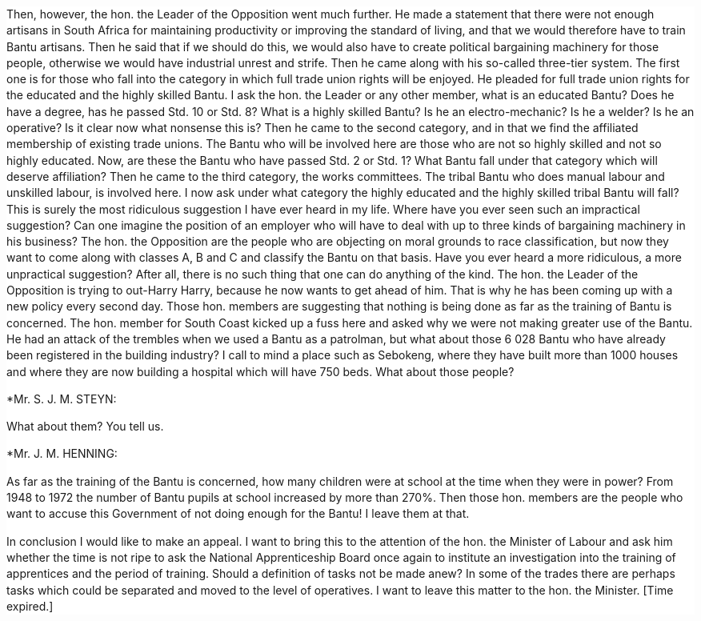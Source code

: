 <p>Then, however, the hon. the Leader of the Opposition went much further. He made a statement that there were not enough artisans in South Africa for maintaining productivity or improving the standard of living, and that we would therefore have to train Bantu artisans. Then he said that if we should do this, we would also have to create political bargaining machinery for those people, otherwise we would have industrial unrest and strife. Then he came along with his so-called three-tier system. The first one is for those who fall into the category in which full trade union rights will be enjoyed. He pleaded for full trade union rights for the educated and the highly skilled Bantu. I ask the hon. the Leader or any other member, what is an educated Bantu&#x003F; Does he have a degree, has he passed Std. 10 or Std. 8&#x003F; What is a highly skilled Bantu&#x003F; Is he an electro-mechanic&#x003F; Is he a welder&#x003F; Is he an operative&#x003F; Is it clear now what nonsense this is&#x003F; Then he came to the second category, and in that we find the affiliated membership of existing trade unions. The Bantu who will be involved here are those who are not so highly skilled and not so highly educated. Now, are these the Bantu who have passed Std. 2 or Std. 1&#x003F; What Bantu fall under that category which will deserve affiliation&#x003F; Then he came to the third category, the works committees. The tribal Bantu who <span class="col_5443-5444" refersTo="page_1275"/>does manual labour and unskilled labour, is involved here. I now ask under what category the highly educated and the highly skilled tribal Bantu will fall&#x003F; This is surely the most ridiculous suggestion I have ever heard in my life. Where have you ever seen such an impractical suggestion&#x003F; Can one imagine the position of an employer who will have to deal with up to three kinds of bargaining machinery in his business&#x003F; The hon. the Opposition are the people who are objecting on moral grounds to race classification, but now they want to come along with classes A, B and C and classify the Bantu on that basis. Have you ever heard a more ridiculous, a more unpractical suggestion&#x003F; After all, there is no such thing that one can do anything of the kind. The hon. the Leader of the Opposition is trying to out-Harry Harry, because he now wants to get ahead of him. That is why he has been coming up with a new policy every second day. Those hon. members are suggesting that nothing is being done as far as the training of Bantu is concerned. The hon. member for South Coast kicked up a fuss here and asked why we were not making greater use of the Bantu. He had an attack of the trembles when we used a Bantu as a patrolman, but what about those 6 028 Bantu who have already been registered in the building industry&#x003F; I call to mind a place such as Sebokeng, where they have built more than 1000 houses and where they are now building a hospital which will have 750 beds. What about those people&#x003F;</p>

</speech>

<speech by="#steyn">

<from>*Mr. <person refersTo="hansard_za">S. J. M. STEYN</person>:</from>

<p>What about them&#x003F; You tell us.</p>

</speech>

<speech by="#henning">

<from>*Mr. <person refersTo="hansard_za">J. M. HENNING</person>:</from>

<p>As far as the training of the Bantu is concerned, how many children were at school at the time when they were in power&#x003F; From 1948 to 1972 the number of Bantu pupils at school increased by more than 270%. Then those hon. members are the people who want to accuse this Government of not doing enough for the Bantu! I leave them at that.</p>

<p>In conclusion I would like to make an appeal. I want to bring this to the attention of the hon. the Minister of Labour and ask him whether the time is not ripe to ask the National Apprenticeship Board once again to institute an investigation into the training of apprentices and the period of training. Should a definition of tasks not be made anew&#x003F; In some of the trades there are perhaps tasks which could be separated and moved to the level of operatives. I want to leave this matter to the hon. the Minister. [Time expired.]</p>
